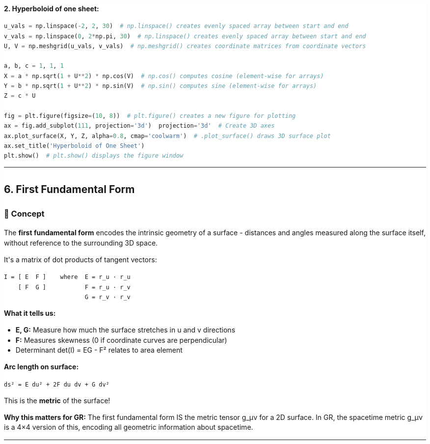 ```python
```

**2. Hyperboloid of one sheet:**
```python
u_vals = np.linspace(-2, 2, 30)  # np.linspace() creates evenly spaced array between start and end
v_vals = np.linspace(0, 2*np.pi, 30)  # np.linspace() creates evenly spaced array between start and end
U, V = np.meshgrid(u_vals, v_vals)  # np.meshgrid() creates coordinate matrices from coordinate vectors

a, b, c = 1, 1, 1
X = a * np.sqrt(1 + U**2) * np.cos(V)  # np.cos() computes cosine (element-wise for arrays)
Y = b * np.sqrt(1 + U**2) * np.sin(V)  # np.sin() computes sine (element-wise for arrays)
Z = c * U

fig = plt.figure(figsize=(10, 8))  # plt.figure() creates a new figure for plotting
ax = fig.add_subplot(111, projection='3d')  projection='3d'  # Create 3D axes
ax.plot_surface(X, Y, Z, alpha=0.8, cmap='coolwarm')  # .plot_surface() draws 3D surface plot
ax.set_title('Hyperboloid of One Sheet')
plt.show()  # plt.show() displays the figure window
```

---

## 6. First Fundamental Form

### 📖 Concept

The **first fundamental form** encodes the intrinsic geometry of a surface - distances and angles measured along the surface itself, without reference to the surrounding 3D space.

It's a matrix of dot products of tangent vectors:

```
I = [ E  F ]    where  E = r_u · r_u
    [ F  G ]           F = r_u · r_v
                       G = r_v · r_v
```

**What it tells us:**
- **E, G:** Measure how much the surface stretches in u and v directions
- **F:** Measures skewness (0 if coordinate curves are perpendicular)
- Determinant det(I) = EG - F² relates to area element

**Arc length on surface:**
```
ds² = E du² + 2F du dv + G dv²
```

This is the **metric** of the surface!

**Why this matters for GR:** The first fundamental form IS the metric tensor g_μν for a 2D surface. In GR, the spacetime metric g_μν is a 4×4 version of this, encoding all geometric information about spacetime.

---